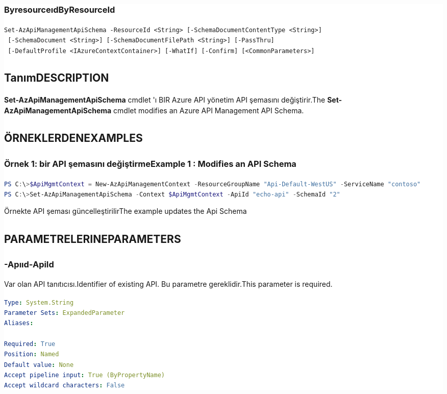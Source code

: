 ### <span data-ttu-id="ba54d-107">Byresourceıd</span><span class="sxs-lookup"><span data-stu-id="ba54d-107">ByResourceId</span></span>
```
Set-AzApiManagementApiSchema -ResourceId <String> [-SchemaDocumentContentType <String>]
 [-SchemaDocument <String>] [-SchemaDocumentFilePath <String>] [-PassThru]
 [-DefaultProfile <IAzureContextContainer>] [-WhatIf] [-Confirm] [<CommonParameters>]
```

## <span data-ttu-id="ba54d-108">Tanım</span><span class="sxs-lookup"><span data-stu-id="ba54d-108">DESCRIPTION</span></span>
<span data-ttu-id="ba54d-109">**Set-AzApiManagementApiSchema** cmdlet 'ı BIR Azure API yönetim API şemasını değiştirir.</span><span class="sxs-lookup"><span data-stu-id="ba54d-109">The **Set-AzApiManagementApiSchema** cmdlet modifies an Azure API Management API Schema.</span></span>

## <span data-ttu-id="ba54d-110">ÖRNEKLERDEN</span><span class="sxs-lookup"><span data-stu-id="ba54d-110">EXAMPLES</span></span>

### <span data-ttu-id="ba54d-111">Örnek 1: bir API şemasını değiştirme</span><span class="sxs-lookup"><span data-stu-id="ba54d-111">Example 1 : Modifies an API Schema</span></span>
```powershell
PS C:\>$ApiMgmtContext = New-AzApiManagementContext -ResourceGroupName "Api-Default-WestUS" -ServiceName "contoso"
PS C:\>Set-AzApiManagementApiSchema -Context $ApiMgmtContext -ApiId "echo-api" -SchemaId "2"
```

<span data-ttu-id="ba54d-112">Örnekte API şeması güncelleştirilir</span><span class="sxs-lookup"><span data-stu-id="ba54d-112">The example updates the Api Schema</span></span>

## <span data-ttu-id="ba54d-113">PARAMETRELERINE</span><span class="sxs-lookup"><span data-stu-id="ba54d-113">PARAMETERS</span></span>

### <span data-ttu-id="ba54d-114">-Apııd</span><span class="sxs-lookup"><span data-stu-id="ba54d-114">-ApiId</span></span>
<span data-ttu-id="ba54d-115">Var olan API tanıtıcısı.</span><span class="sxs-lookup"><span data-stu-id="ba54d-115">Identifier of existing API.</span></span>
<span data-ttu-id="ba54d-116">Bu parametre gereklidir.</span><span class="sxs-lookup"><span data-stu-id="ba54d-116">This parameter is required.</span></span>

```yaml
Type: System.String
Parameter Sets: ExpandedParameter
Aliases:

Required: True
Position: Named
Default value: None
Accept pipeline input: True (ByPropertyName)
Accept wildcard characters: False
```
